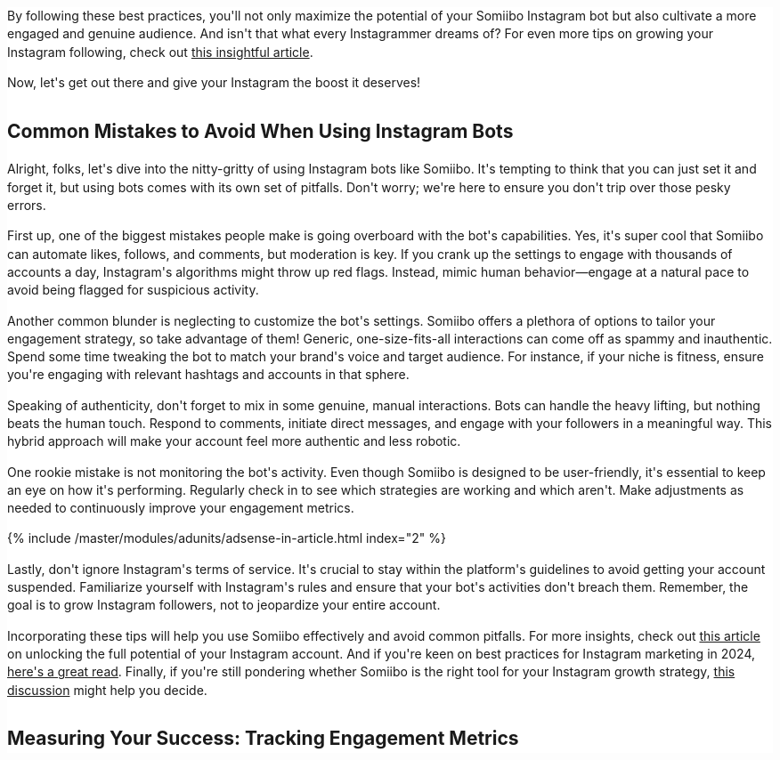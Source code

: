 By following these best practices, you'll not only maximize the potential of your Somiibo Instagram bot but also cultivate a more engaged and genuine audience. And isn't that what every Instagrammer dreams of? For even more tips on growing your Instagram following, check out [this insightful article](https://instagrowify.com/blog/the-science-of-growing-your-instagram-following-techniques-and-tools).

Now, let's get out there and give your Instagram the boost it deserves!

## Common Mistakes to Avoid When Using Instagram Bots

Alright, folks, let's dive into the nitty-gritty of using Instagram bots like Somiibo. It's tempting to think that you can just set it and forget it, but using bots comes with its own set of pitfalls. Don't worry; we're here to ensure you don't trip over those pesky errors.

First up, one of the biggest mistakes people make is going overboard with the bot's capabilities. Yes, it's super cool that Somiibo can automate likes, follows, and comments, but moderation is key. If you crank up the settings to engage with thousands of accounts a day, Instagram's algorithms might throw up red flags. Instead, mimic human behavior—engage at a natural pace to avoid being flagged for suspicious activity.

Another common blunder is neglecting to customize the bot's settings. Somiibo offers a plethora of options to tailor your engagement strategy, so take advantage of them! Generic, one-size-fits-all interactions can come off as spammy and inauthentic. Spend some time tweaking the bot to match your brand's voice and target audience. For instance, if your niche is fitness, ensure you're engaging with relevant hashtags and accounts in that sphere.

Speaking of authenticity, don't forget to mix in some genuine, manual interactions. Bots can handle the heavy lifting, but nothing beats the human touch. Respond to comments, initiate direct messages, and engage with your followers in a meaningful way. This hybrid approach will make your account feel more authentic and less robotic.

One rookie mistake is not monitoring the bot's activity. Even though Somiibo is designed to be user-friendly, it's essential to keep an eye on how it's performing. Regularly check in to see which strategies are working and which aren't. Make adjustments as needed to continuously improve your engagement metrics.

{% include /master/modules/adunits/adsense-in-article.html index="2" %}

Lastly, don't ignore Instagram's terms of service. It's crucial to stay within the platform's guidelines to avoid getting your account suspended. Familiarize yourself with Instagram's rules and ensure that your bot's activities don't breach them. Remember, the goal is to grow Instagram followers, not to jeopardize your entire account.

Incorporating these tips will help you use Somiibo effectively and avoid common pitfalls. For more insights, check out [this article](https://instagrowify.com/blog/unlocking-the-full-potential-of-your-instagram-account) on unlocking the full potential of your Instagram account. And if you're keen on best practices for Instagram marketing in 2024, [here's a great read](https://instagrowify.com/blog/what-are-the-best-practices-for-instagram-marketing-in-2024). Finally, if you're still pondering whether Somiibo is the right tool for your Instagram growth strategy, [this discussion](https://instagrowify.com/blog/is-somiibo-the-right-tool-for-your-instagram-growth-strategy) might help you decide.

## Measuring Your Success: Tracking Engagement Metrics
